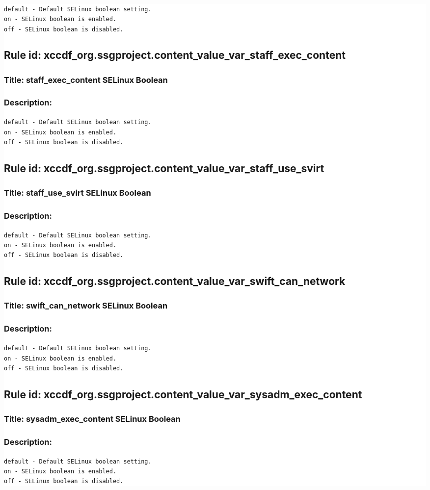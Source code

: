 ```
default - Default SELinux boolean setting.
on - SELinux boolean is enabled.
off - SELinux boolean is disabled.
```

## Rule id: xccdf\_org.ssgproject.content\_value\_var\_staff\_exec\_content
### Title: staff\_exec\_content SELinux Boolean
### Description:

```
default - Default SELinux boolean setting.
on - SELinux boolean is enabled.
off - SELinux boolean is disabled.
```

## Rule id: xccdf\_org.ssgproject.content\_value\_var\_staff\_use\_svirt
### Title: staff\_use\_svirt SELinux Boolean
### Description:

```
default - Default SELinux boolean setting.
on - SELinux boolean is enabled.
off - SELinux boolean is disabled.
```

## Rule id: xccdf\_org.ssgproject.content\_value\_var\_swift\_can\_network
### Title: swift\_can\_network SELinux Boolean
### Description:

```
default - Default SELinux boolean setting.
on - SELinux boolean is enabled.
off - SELinux boolean is disabled.
```

## Rule id: xccdf\_org.ssgproject.content\_value\_var\_sysadm\_exec\_content
### Title: sysadm\_exec\_content SELinux Boolean
### Description:

```
default - Default SELinux boolean setting.
on - SELinux boolean is enabled.
off - SELinux boolean is disabled.
```
